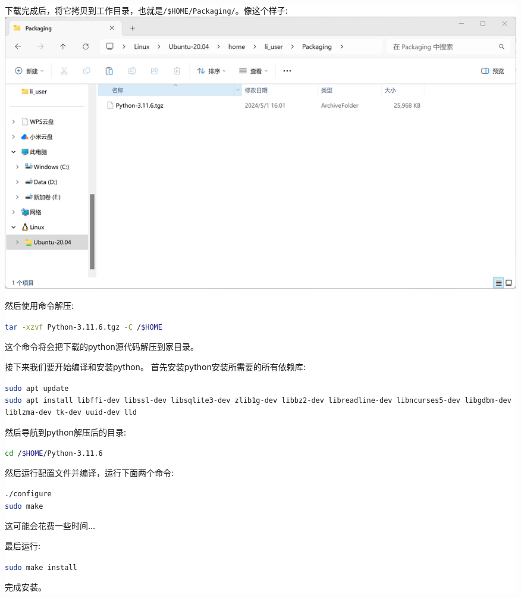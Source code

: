 下载完成后，将它拷贝到工作目录，也就是`/$HOME/Packaging/`。像这个样子:
![粘贴到工作目录](src/paste_python.png)

然后使用命令解压:
```bash
tar -xzvf Python-3.11.6.tgz -C /$HOME
```
这个命令将会把下载的python源代码解压到家目录。

接下来我们要开始编译和安装python。
首先安装python安装所需要的所有依赖库:
```bash
sudo apt update  
sudo apt install libffi-dev libssl-dev libsqlite3-dev zlib1g-dev libbz2-dev libreadline-dev libncurses5-dev libgdbm-dev liblzma-dev tk-dev uuid-dev lld
```

然后导航到python解压后的目录:
```bash
cd /$HOME/Python-3.11.6
```
然后运行配置文件并编译，运行下面两个命令:
```bash
./configure
sudo make
```
这可能会花费一些时间...

最后运行:
```bash
sudo make install
```
完成安装。
